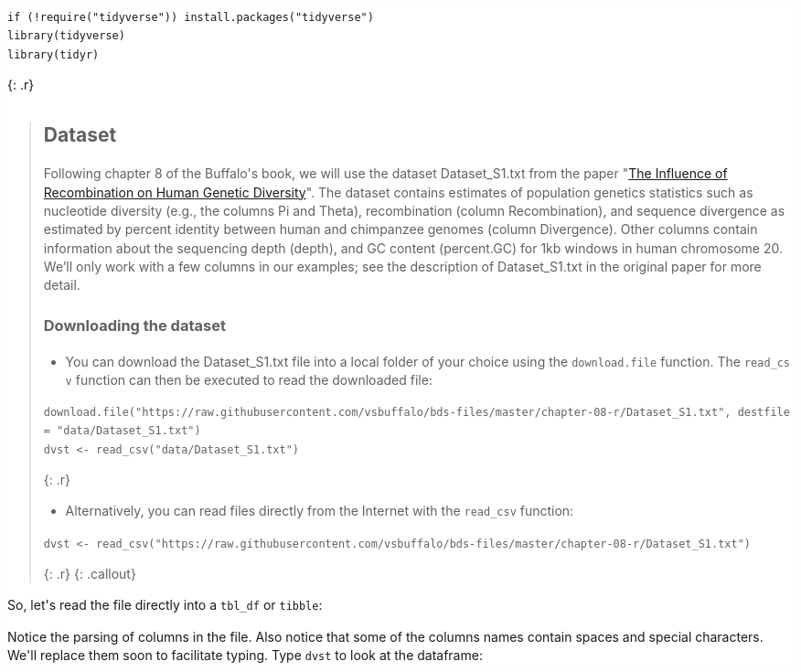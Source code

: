 
~~~
if (!require("tidyverse")) install.packages("tidyverse")
library(tidyverse)
library(tidyr)
~~~
{: .r}


> ## Dataset
>
> Following chapter 8 of the Buffalo's book, we will use the dataset Dataset_S1.txt from the paper 
> "[The Influence of Recombination on Human Genetic Diversity](http://journals.plos.org/plosgenetics/article?id=10.1371/journal.pgen.0020148)".
> The dataset contains estimates of population genetics statistics such 
> as nucleotide diversity (e.g., the columns Pi and Theta), recombination (column Recombination), and sequence 
> divergence as estimated by percent identity between human and chimpanzee genomes (column Divergence). 
> Other columns contain information about the sequencing depth (depth), and GC content 
> (percent.GC) for 1kb windows in human chromosome 20. We’ll only work with a few columns in our examples; 
> see the description of Dataset_S1.txt in the original paper for more detail.
>
> ### Downloading the dataset
>
> * You can download the Dataset_S1.txt file into a local folder of your choice using the `download.file` function.
> The `read_csv` function can then be executed to read the downloaded file:
> 
> ~~~
> download.file("https://raw.githubusercontent.com/vsbuffalo/bds-files/master/chapter-08-r/Dataset_S1.txt", destfile = "data/Dataset_S1.txt")
> dvst <- read_csv("data/Dataset_S1.txt")
> ~~~
> {: .r}
>
> * Alternatively, you can read files directly from the Internet with the `read_csv` function:
> 
> ~~~
> dvst <- read_csv("https://raw.githubusercontent.com/vsbuffalo/bds-files/master/chapter-08-r/Dataset_S1.txt")
> ~~~
> {: .r}
{: .callout}

So, let's read the file directly into a `tbl_df` or `tibble`:



Notice the parsing of columns in the file. Also notice that some of the columns names 
contain spaces and special characters. We'll replace them soon to facilitate typing.
Type `dvst` to look at the dataframe:



